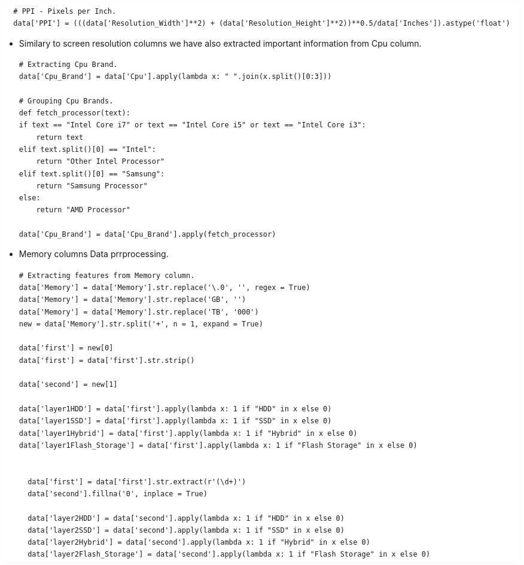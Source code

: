       # PPI - Pixels per Inch.
      data['PPI'] = (((data['Resolution_Width']**2) + (data['Resolution_Height']**2))**0.5/data['Inches']).astype('float')


- Similary to screen resolution columns we have also extracted important information from Cpu column.

      # Extracting Cpu Brand.
      data['Cpu_Brand'] = data['Cpu'].apply(lambda x: " ".join(x.split()[0:3]))

      # Grouping Cpu Brands.
      def fetch_processor(text):
      if text == "Intel Core i7" or text == "Intel Core i5" or text == "Intel Core i3":
          return text
      elif text.split()[0] == "Intel":
          return "Other Intel Processor"
      elif text.split()[0] == "Samsung":
          return "Samsung Processor"
      else: 
          return "AMD Processor"
      
      data['Cpu_Brand'] = data['Cpu_Brand'].apply(fetch_processor)

- Memory columns Data prrprocessing.

      # Extracting features from Memory column.
      data['Memory'] = data['Memory'].str.replace('\.0', '', regex = True)
      data['Memory'] = data['Memory'].str.replace('GB', '')
      data['Memory'] = data['Memory'].str.replace('TB', '000')
      new = data['Memory'].str.split('+', n = 1, expand = True)
      
      data['first'] = new[0]
      data['first'] = data['first'].str.strip()

      data['second'] = new[1]

      data['layer1HDD'] = data['first'].apply(lambda x: 1 if "HDD" in x else 0)
      data['layer1SSD'] = data['first'].apply(lambda x: 1 if "SSD" in x else 0)
      data['layer1Hybrid'] = data['first'].apply(lambda x: 1 if "Hybrid" in x else 0)
      data['layer1Flash_Storage'] = data['first'].apply(lambda x: 1 if "Flash Storage" in x else 0)


        data['first'] = data['first'].str.extract(r'(\d+)')
        data['second'].fillna('0', inplace = True)

        data['layer2HDD'] = data['second'].apply(lambda x: 1 if "HDD" in x else 0)
        data['layer2SSD'] = data['second'].apply(lambda x: 1 if "SSD" in x else 0)
        data['layer2Hybrid'] = data['second'].apply(lambda x: 1 if "Hybrid" in x else 0)
        data['layer2Flash_Storage'] = data['second'].apply(lambda x: 1 if "Flash Storage" in x else 0)
